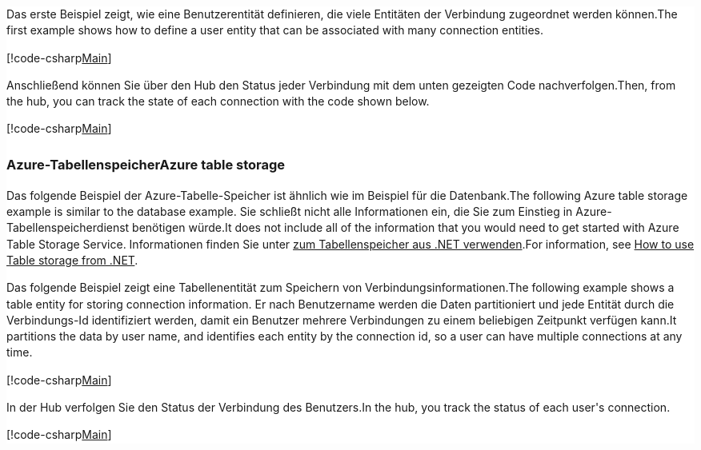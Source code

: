 <span data-ttu-id="a7b0d-177">Das erste Beispiel zeigt, wie eine Benutzerentität definieren, die viele Entitäten der Verbindung zugeordnet werden können.</span><span class="sxs-lookup"><span data-stu-id="a7b0d-177">The first example shows how to define a user entity that can be associated with many connection entities.</span></span>

[!code-csharp[Main](mapping-users-to-connections/samples/sample7.cs)]

<span data-ttu-id="a7b0d-178">Anschließend können Sie über den Hub den Status jeder Verbindung mit dem unten gezeigten Code nachverfolgen.</span><span class="sxs-lookup"><span data-stu-id="a7b0d-178">Then, from the hub, you can track the state of each connection with the code shown below.</span></span>

[!code-csharp[Main](mapping-users-to-connections/samples/sample8.cs)]

<a id="azure"></a>
### <a name="azure-table-storage"></a><span data-ttu-id="a7b0d-179">Azure-Tabellenspeicher</span><span class="sxs-lookup"><span data-stu-id="a7b0d-179">Azure table storage</span></span>

<span data-ttu-id="a7b0d-180">Das folgende Beispiel der Azure-Tabelle-Speicher ist ähnlich wie im Beispiel für die Datenbank.</span><span class="sxs-lookup"><span data-stu-id="a7b0d-180">The following Azure table storage example is similar to the database example.</span></span> <span data-ttu-id="a7b0d-181">Sie schließt nicht alle Informationen ein, die Sie zum Einstieg in Azure-Tabellenspeicherdienst benötigen würde.</span><span class="sxs-lookup"><span data-stu-id="a7b0d-181">It does not include all of the information that you would need to get started with Azure Table Storage Service.</span></span> <span data-ttu-id="a7b0d-182">Informationen finden Sie unter [zum Tabellenspeicher aus .NET verwenden](https://azure.microsoft.com/en-us/documentation/articles/storage-dotnet-how-to-use-tables/).</span><span class="sxs-lookup"><span data-stu-id="a7b0d-182">For information, see [How to use Table storage from .NET](https://azure.microsoft.com/en-us/documentation/articles/storage-dotnet-how-to-use-tables/).</span></span>

<span data-ttu-id="a7b0d-183">Das folgende Beispiel zeigt eine Tabellenentität zum Speichern von Verbindungsinformationen.</span><span class="sxs-lookup"><span data-stu-id="a7b0d-183">The following example shows a table entity for storing connection information.</span></span> <span data-ttu-id="a7b0d-184">Er nach Benutzername werden die Daten partitioniert und jede Entität durch die Verbindungs-Id identifiziert werden, damit ein Benutzer mehrere Verbindungen zu einem beliebigen Zeitpunkt verfügen kann.</span><span class="sxs-lookup"><span data-stu-id="a7b0d-184">It partitions the data by user name, and identifies each entity by the connection id, so a user can have multiple connections at any time.</span></span>

[!code-csharp[Main](mapping-users-to-connections/samples/sample9.cs)]

<span data-ttu-id="a7b0d-185">In der Hub verfolgen Sie den Status der Verbindung des Benutzers.</span><span class="sxs-lookup"><span data-stu-id="a7b0d-185">In the hub, you track the status of each user's connection.</span></span>

[!code-csharp[Main](mapping-users-to-connections/samples/sample10.cs)]
